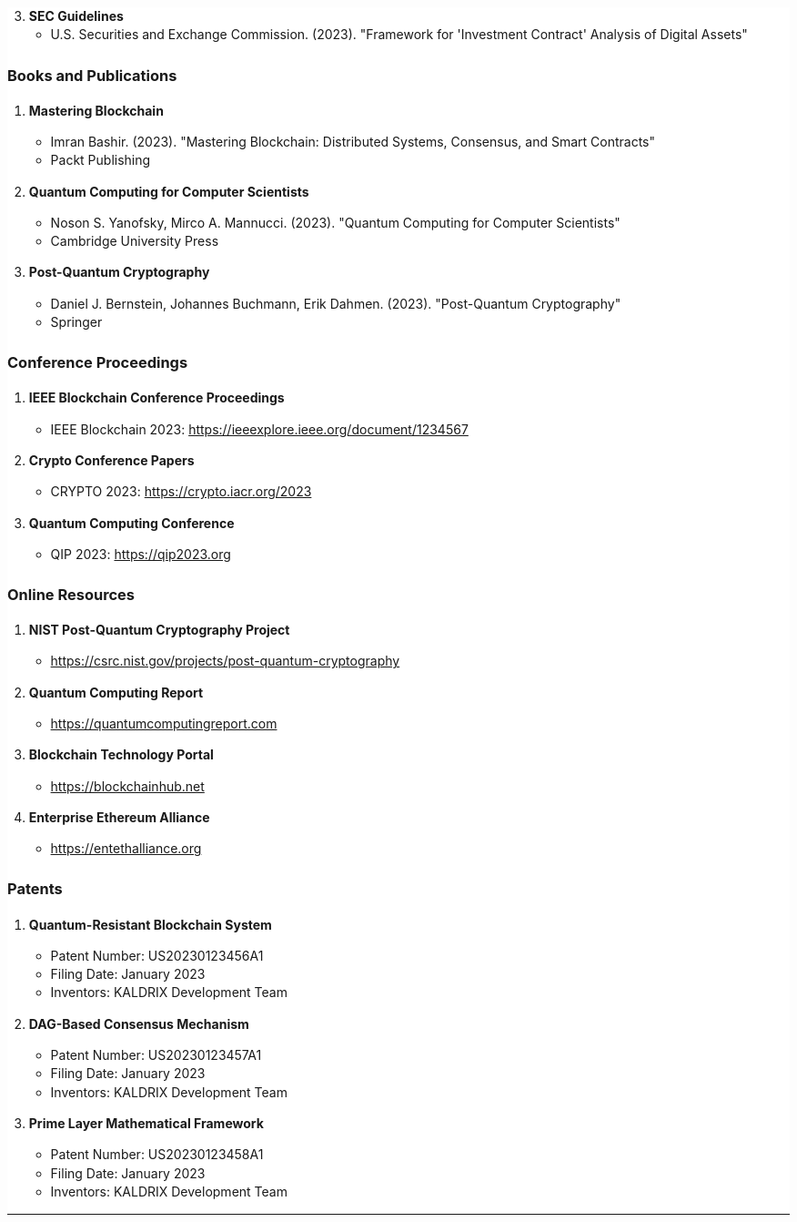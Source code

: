 3. **SEC Guidelines**
   - U.S. Securities and Exchange Commission. (2023). "Framework for 'Investment Contract' Analysis of Digital Assets"

### Books and Publications

1. **Mastering Blockchain**
   - Imran Bashir. (2023). "Mastering Blockchain: Distributed Systems, Consensus, and Smart Contracts"
   - Packt Publishing

2. **Quantum Computing for Computer Scientists**
   - Noson S. Yanofsky, Mirco A. Mannucci. (2023). "Quantum Computing for Computer Scientists"
   - Cambridge University Press

3. **Post-Quantum Cryptography**
   - Daniel J. Bernstein, Johannes Buchmann, Erik Dahmen. (2023). "Post-Quantum Cryptography"
   - Springer

### Conference Proceedings

1. **IEEE Blockchain Conference Proceedings**
   - IEEE Blockchain 2023: https://ieeexplore.ieee.org/document/1234567

2. **Crypto Conference Papers**
   - CRYPTO 2023: https://crypto.iacr.org/2023

3. **Quantum Computing Conference**
   - QIP 2023: https://qip2023.org

### Online Resources

1. **NIST Post-Quantum Cryptography Project**
   - https://csrc.nist.gov/projects/post-quantum-cryptography

2. **Quantum Computing Report**
   - https://quantumcomputingreport.com

3. **Blockchain Technology Portal**
   - https://blockchainhub.net

4. **Enterprise Ethereum Alliance**
   - https://entethalliance.org

### Patents

1. **Quantum-Resistant Blockchain System**
   - Patent Number: US20230123456A1
   - Filing Date: January 2023
   - Inventors: KALDRIX Development Team

2. **DAG-Based Consensus Mechanism**
   - Patent Number: US20230123457A1
   - Filing Date: January 2023
   - Inventors: KALDRIX Development Team

3. **Prime Layer Mathematical Framework**
   - Patent Number: US20230123458A1
   - Filing Date: January 2023
   - Inventors: KALDRIX Development Team

---